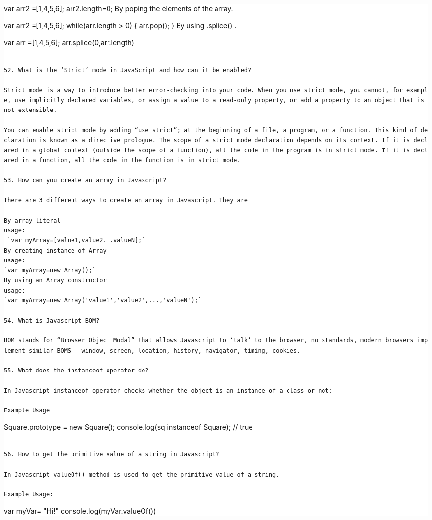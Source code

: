 var arr2 =[1,4,5,6];
arr2.length=0;
By poping the elements of the array.

var arr2 =[1,4,5,6];
while(arr.length > 0) {
    arr.pop();
}
By using .splice() .

var arr =[1,4,5,6];
arr.splice(0,arr.length)
```

52. What is the ‘Strict’ mode in JavaScript and how can it be enabled?

Strict mode is a way to introduce better error-checking into your code. When you use strict mode, you cannot, for example, use implicitly declared variables, or assign a value to a read-only property, or add a property to an object that is not extensible.

You can enable strict mode by adding “use strict”; at the beginning of a file, a program, or a function. This kind of declaration is known as a directive prologue. The scope of a strict mode declaration depends on its context. If it is declared in a global context (outside the scope of a function), all the code in the program is in strict mode. If it is declared in a function, all the code in the function is in strict mode.

53. How can you create an array in Javascript?

There are 3 different ways to create an array in Javascript. They are

By array literal
usage:
 `var myArray=[value1,value2...valueN];`
By creating instance of Array
usage:
`var myArray=new Array();`
By using an Array constructor
usage:
`var myArray=new Array('value1','value2',...,'valueN');`

54. What is Javascript BOM?

BOM stands for “Browser Object Modal” that allows Javascript to ‘talk’ to the browser, no standards, modern browsers implement similar BOMS – window, screen, location, history, navigator, timing, cookies.

55. What does the instanceof operator do?

In Javascript instanceof operator checks whether the object is an instance of a class or not:

Example Usage
```
Square.prototype = new Square();
console.log(sq instanceof Square); // true
```

56. How to get the primitive value of a string in Javascript?

In Javascript valueOf() method is used to get the primitive value of a string.

Example Usage:
```
var myVar= "Hi!"
console.log(myVar.valueOf())
```
```